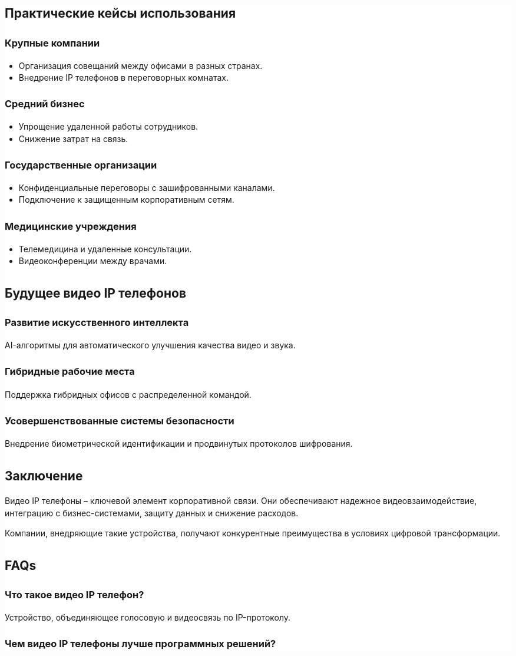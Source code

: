 ## **Практические кейсы использования**

### **Крупные компании**

- Организация совещаний между офисами в разных странах.
- Внедрение IP телефонов в переговорных комнатах.

### **Средний бизнес**

- Упрощение удаленной работы сотрудников.
- Снижение затрат на связь.

### **Государственные организации**

- Конфиденциальные переговоры с зашифрованными каналами.
- Подключение к защищенным корпоративным сетям.

### **Медицинские учреждения**

- Телемедицина и удаленные консультации.
- Видеоконференции между врачами.

## **Будущее видео IP телефонов**

### **Развитие искусственного интеллекта**

AI-алгоритмы для автоматического улучшения качества видео и звука.

### **Гибридные рабочие места**

Поддержка гибридных офисов с распределенной командой.

### **Усовершенствованные системы безопасности**

Внедрение биометрической идентификации и продвинутых протоколов шифрования.

## **Заключение**

Видео IP телефоны – ключевой элемент корпоративной связи. Они обеспечивают надежное видеовзаимодействие, интеграцию с бизнес-системами, защиту данных и снижение расходов.

Компании, внедряющие такие устройства, получают конкурентные преимущества в условиях цифровой трансформации.

## **FAQs**

### **Что такое видео IP телефон?**

Устройство, объединяющее голосовую и видеосвязь по IP-протоколу.

### **Чем видео IP телефоны лучше программных решений?**

